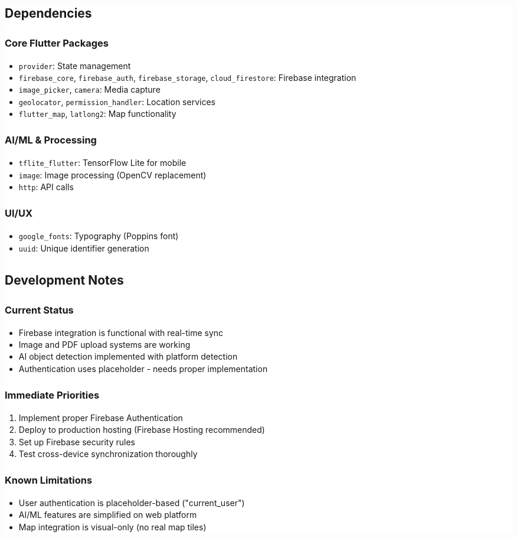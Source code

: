 ## Dependencies

### Core Flutter Packages
- `provider`: State management
- `firebase_core`, `firebase_auth`, `firebase_storage`, `cloud_firestore`: Firebase integration
- `image_picker`, `camera`: Media capture
- `geolocator`, `permission_handler`: Location services
- `flutter_map`, `latlong2`: Map functionality

### AI/ML & Processing
- `tflite_flutter`: TensorFlow Lite for mobile
- `image`: Image processing (OpenCV replacement)
- `http`: API calls

### UI/UX
- `google_fonts`: Typography (Poppins font)
- `uuid`: Unique identifier generation

## Development Notes

### Current Status
- Firebase integration is functional with real-time sync
- Image and PDF upload systems are working
- AI object detection implemented with platform detection
- Authentication uses placeholder - needs proper implementation

### Immediate Priorities
1. Implement proper Firebase Authentication
2. Deploy to production hosting (Firebase Hosting recommended)
3. Set up Firebase security rules
4. Test cross-device synchronization thoroughly

### Known Limitations
- User authentication is placeholder-based ("current_user")
- AI/ML features are simplified on web platform
- Map integration is visual-only (no real map tiles)